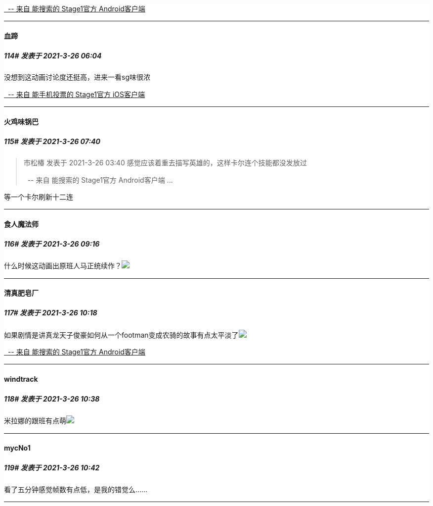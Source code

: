 [  -- 来自 能搜索的 Stage1官方 Android客户端](https://www.coolapk.com/apk/140634)

*****

####  血蹄  
##### 114#       发表于 2021-3-26 06:04

没想到这动画讨论度还挺高，进来一看sg味很浓

[  -- 来自 能手机投票的 Stage1官方 iOS客户端](https://itunes.apple.com/fi/app/saraba1st/id1221237470?mt=8)

*****

####  火鸡味锅巴  
##### 115#       发表于 2021-3-26 07:40

<blockquote>市松椿 发表于 2021-3-26 03:40
感觉应该着重去描写英雄的，这样卡尔连个技能都没发放过

  -- 来自 能搜索的 Stage1官方 Android客户端 ...</blockquote>
等一个卡尔刷新十二连

*****

####  食人魔法师  
##### 116#       发表于 2021-3-26 09:16

什么时候这动画出原班人马正统续作？<img src="https://static.saraba1st.com/image/smiley/face2017/040.png" referrerpolicy="no-referrer">

*****

####  清真肥皂厂  
##### 117#       发表于 2021-3-26 10:18

如果剧情是讲真龙天子俊豪如何从一个footman变成农骑的故事有点太平淡了<img src="https://static.saraba1st.com/image/smiley/face2017/002.png" referrerpolicy="no-referrer">

[  -- 来自 能搜索的 Stage1官方 Android客户端](https://www.coolapk.com/apk/140634)

*****

####  windtrack  
##### 118#       发表于 2021-3-26 10:38

米拉娜的跟班有点萌<img src="https://static.saraba1st.com/image/smiley/face2017/072.png" referrerpolicy="no-referrer">

*****

####  mycNo1  
##### 119#       发表于 2021-3-26 10:42

看了五分钟感觉帧数有点低，是我的错觉么……

*****
